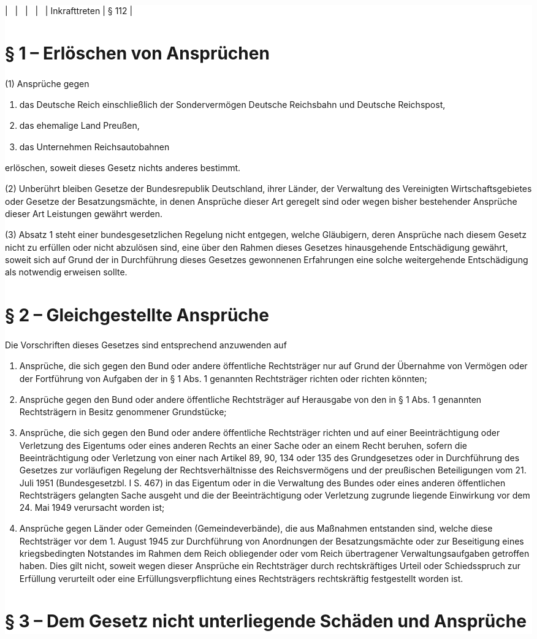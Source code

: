 |                           |                         |                   |                                                                                                                 | Inkrafttreten                                                                                           | § 112         |

# § 1 – Erlöschen von Ansprüchen

(1) Ansprüche gegen

1. das Deutsche Reich einschließlich der Sondervermögen Deutsche Reichsbahn und Deutsche Reichspost,

2. das ehemalige Land Preußen,

3. das Unternehmen Reichsautobahnen

erlöschen, soweit dieses Gesetz nichts anderes bestimmt.

(2) Unberührt bleiben Gesetze der Bundesrepublik Deutschland, ihrer Länder, der Verwaltung des Vereinigten Wirtschaftsgebietes oder Gesetze der Besatzungsmächte, in denen Ansprüche dieser Art geregelt sind oder wegen bisher bestehender Ansprüche dieser Art Leistungen gewährt werden.

(3) Absatz 1 steht einer bundesgesetzlichen Regelung nicht entgegen, welche Gläubigern, deren Ansprüche nach diesem Gesetz nicht zu erfüllen oder nicht abzulösen sind, eine über den Rahmen dieses Gesetzes hinausgehende Entschädigung gewährt, soweit sich auf Grund der in Durchführung dieses Gesetzes gewonnenen Erfahrungen eine solche weitergehende Entschädigung als notwendig erweisen sollte.

# § 2 – Gleichgestellte Ansprüche

Die Vorschriften dieses Gesetzes sind entsprechend anzuwenden auf

1. Ansprüche, die sich gegen den Bund oder andere öffentliche Rechtsträger nur auf Grund der Übernahme von Vermögen oder der Fortführung von Aufgaben der in § 1 Abs. 1 genannten Rechtsträger richten oder richten könnten;

2. Ansprüche gegen den Bund oder andere öffentliche Rechtsträger auf Herausgabe von den in § 1 Abs. 1 genannten Rechtsträgern in Besitz genommener Grundstücke;

3. Ansprüche, die sich gegen den Bund oder andere öffentliche Rechtsträger richten und auf einer Beeinträchtigung oder Verletzung des Eigentums oder eines anderen Rechts an einer Sache oder an einem Recht beruhen, sofern die Beeinträchtigung oder Verletzung von einer nach Artikel 89, 90, 134 oder 135 des Grundgesetzes oder in Durchführung des Gesetzes zur vorläufigen Regelung der Rechtsverhältnisse des Reichsvermögens und der preußischen Beteiligungen vom 21. Juli 1951 (Bundesgesetzbl. I S. 467) in das Eigentum oder in die Verwaltung des Bundes oder eines anderen öffentlichen Rechtsträgers gelangten Sache ausgeht und die der Beeinträchtigung oder Verletzung zugrunde liegende Einwirkung vor dem 24. Mai 1949 verursacht worden ist;

4. Ansprüche gegen Länder oder Gemeinden (Gemeindeverbände), die aus Maßnahmen entstanden sind, welche diese Rechtsträger vor dem 1. August 1945 zur Durchführung von Anordnungen der Besatzungsmächte oder zur Beseitigung eines kriegsbedingten Notstandes im Rahmen dem Reich obliegender oder vom Reich übertragener Verwaltungsaufgaben getroffen haben. Dies gilt nicht, soweit wegen dieser Ansprüche ein Rechtsträger durch rechtskräftiges Urteil oder Schiedsspruch zur Erfüllung verurteilt oder eine Erfüllungsverpflichtung eines Rechtsträgers rechtskräftig festgestellt worden ist.

# § 3 – Dem Gesetz nicht unterliegende Schäden und Ansprüche

